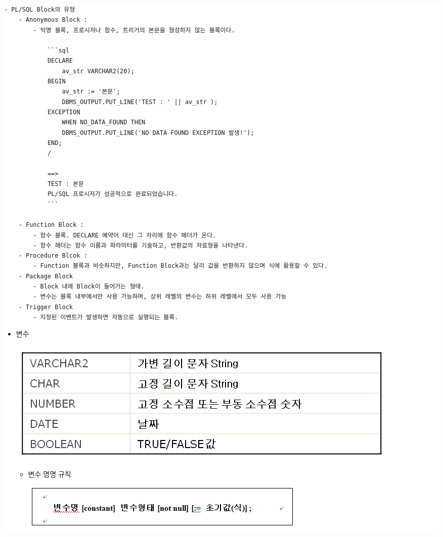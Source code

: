     - PL/SQL Block의 유형
        - Anonymous Block :
            - 익명 블록, 프로시저나 함수, 트리거의 본문을 형성하지 않는 블록이다.
                
                ```sql
                DECLARE
                	av_str VARCHAR2(20);
                BEGIN
                	av_str := '본문';
                	DBMS_OUTPUT.PUT_LINE('TEST : ' || av_str );
                EXCEPTION
                	WHEN NO_DATA_FOUND THEN
                	DBMS_OUTPUT.PUT_LINE('NO DATA FOUND EXCEPTION 발생!');
                END;
                /
                
                ==>
                TEST : 본문
                PL/SQL 프로시저가 성공적으로 완료되었습니다.
                ```
                
        - Function Block :
            - 함수 블록. DECLARE 예약어 대신 그 자리에 함수 헤더가 온다.
            - 함수 헤더는 함수 이름과 파라미터를 기술하고, 반환값의 자료형을 나타낸다.
        - Procedure Blcok :
            - Function 블록과 비슷하지만, Function Block과는 달리 값을 반환하지 않으며 식에 활용할 수 있다.
        - Package Block
            - Block 내에 Block이 들어가는 형태.
            - 변수는 블록 내부에서만 사용 가능하며, 상위 레벨의 변수는 하위 레벨에서 모두 사용 가능
        - Trigger Block
            - 지정된 이벤트가 발생하면 자동으로 실행되는 블록.
- 변수
    
    ![Untitled](PL_SQL_교육자료/Untitled%201.png)
    
    - 변수 명명 규칙
        
        ![Untitled](PL_SQL_교육자료/Untitled%202.png)
        